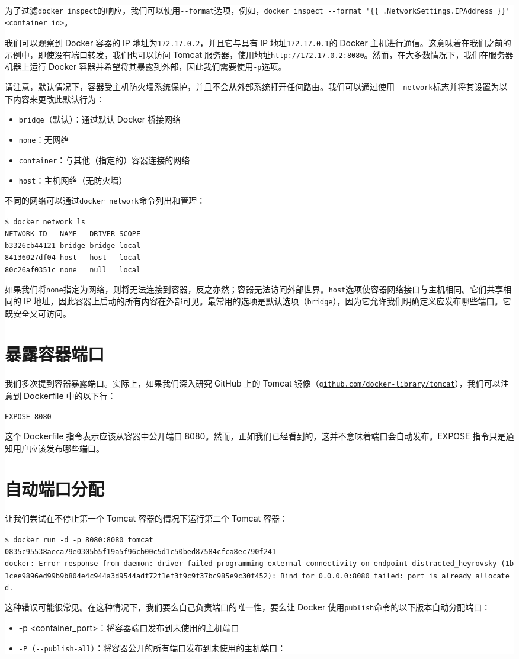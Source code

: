 为了过滤`docker inspect`的响应，我们可以使用`--format`选项，例如，`docker inspect --format '{{ .NetworkSettings.IPAddress }}' <container_id>`。

我们可以观察到 Docker 容器的 IP 地址为`172.17.0.2`，并且它与具有 IP 地址`172.17.0.1`的 Docker 主机进行通信。这意味着在我们之前的示例中，即使没有端口转发，我们也可以访问 Tomcat 服务器，使用地址`http://172.17.0.2:8080`。然而，在大多数情况下，我们在服务器机器上运行 Docker 容器并希望将其暴露到外部，因此我们需要使用`-p`选项。

请注意，默认情况下，容器受主机防火墙系统保护，并且不会从外部系统打开任何路由。我们可以通过使用`--network`标志并将其设置为以下内容来更改此默认行为：

+   `bridge`（默认）：通过默认 Docker 桥接网络

+   `none`：无网络

+   `container`：与其他（指定的）容器连接的网络

+   `host`：主机网络（无防火墙）

不同的网络可以通过`docker network`命令列出和管理：

```
$ docker network ls
NETWORK ID   NAME   DRIVER SCOPE
b3326cb44121 bridge bridge local 
84136027df04 host   host   local 
80c26af0351c none   null   local
```

如果我们将`none`指定为网络，则将无法连接到容器，反之亦然；容器无法访问外部世界。`host`选项使容器网络接口与主机相同。它们共享相同的 IP 地址，因此容器上启动的所有内容在外部可见。最常用的选项是默认选项（`bridge`），因为它允许我们明确定义应发布哪些端口。它既安全又可访问。

# 暴露容器端口

我们多次提到容器暴露端口。实际上，如果我们深入研究 GitHub 上的 Tomcat 镜像（[`github.com/docker-library/tomcat`](https://github.com/docker-library/tomcat)），我们可以注意到 Dockerfile 中的以下行：

```
EXPOSE 8080
```

这个 Dockerfile 指令表示应该从容器中公开端口 8080。然而，正如我们已经看到的，这并不意味着端口会自动发布。EXPOSE 指令只是通知用户应该发布哪些端口。

# 自动端口分配

让我们尝试在不停止第一个 Tomcat 容器的情况下运行第二个 Tomcat 容器：

```
$ docker run -d -p 8080:8080 tomcat
0835c95538aeca79e0305b5f19a5f96cb00c5d1c50bed87584cfca8ec790f241
docker: Error response from daemon: driver failed programming external connectivity on endpoint distracted_heyrovsky (1b1cee9896ed99b9b804e4c944a3d9544adf72f1ef3f9c9f37bc985e9c30f452): Bind for 0.0.0.0:8080 failed: port is already allocated.
```

这种错误可能很常见。在这种情况下，我们要么自己负责端口的唯一性，要么让 Docker 使用`publish`命令的以下版本自动分配端口：

+   -p <container_port>：将容器端口发布到未使用的主机端口

+   `-P`（`--publish-all`）：将容器公开的所有端口发布到未使用的主机端口：

